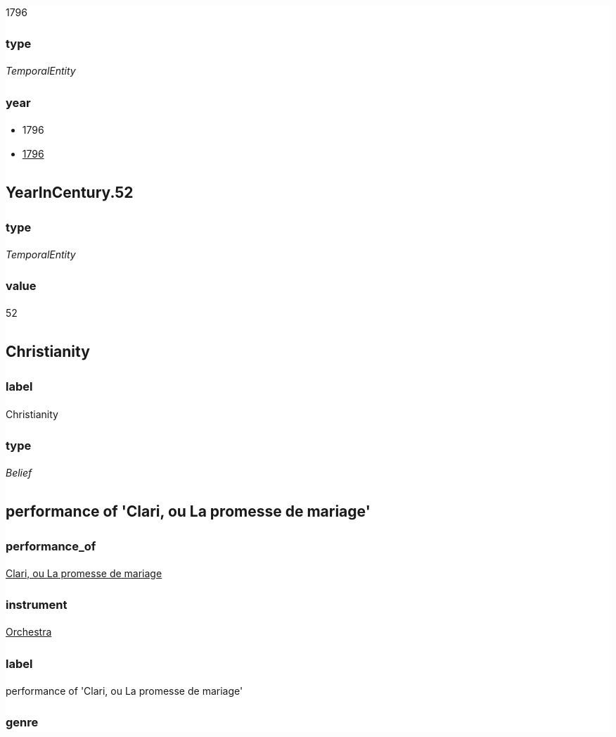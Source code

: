 
1796

### type


*TemporalEntity*

### year

 - 1796

 - [1796](#1796)

## YearInCentury.52

### type


*TemporalEntity*

### value


52

## Christianity

### label


Christianity

### type


*Belief*

## performance of 'Clari, ou La promesse de mariage'

### performance_of


[Clari, ou La promesse de mariage](#Clari-ou-La-promesse-de-mariage)

### instrument


[Orchestra](#Orchestra)

### label


performance of 'Clari, ou La promesse de mariage'

### genre
